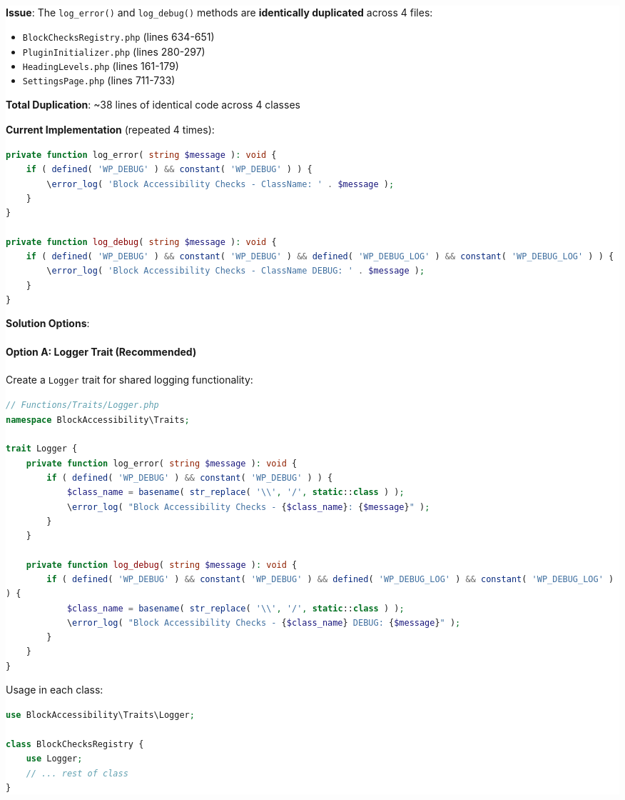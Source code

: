 **Issue**: The `log_error()` and `log_debug()` methods are **identically duplicated** across 4 files:
- `BlockChecksRegistry.php` (lines 634-651)
- `PluginInitializer.php` (lines 280-297)
- `HeadingLevels.php` (lines 161-179)
- `SettingsPage.php` (lines 711-733)

**Total Duplication**: ~38 lines of identical code across 4 classes

**Current Implementation** (repeated 4 times):
```php
private function log_error( string $message ): void {
    if ( defined( 'WP_DEBUG' ) && constant( 'WP_DEBUG' ) ) {
        \error_log( 'Block Accessibility Checks - ClassName: ' . $message );
    }
}

private function log_debug( string $message ): void {
    if ( defined( 'WP_DEBUG' ) && constant( 'WP_DEBUG' ) && defined( 'WP_DEBUG_LOG' ) && constant( 'WP_DEBUG_LOG' ) ) {
        \error_log( 'Block Accessibility Checks - ClassName DEBUG: ' . $message );
    }
}
```

**Solution Options**:

#### Option A: Logger Trait (Recommended)
Create a `Logger` trait for shared logging functionality:

```php
// Functions/Traits/Logger.php
namespace BlockAccessibility\Traits;

trait Logger {
    private function log_error( string $message ): void {
        if ( defined( 'WP_DEBUG' ) && constant( 'WP_DEBUG' ) ) {
            $class_name = basename( str_replace( '\\', '/', static::class ) );
            \error_log( "Block Accessibility Checks - {$class_name}: {$message}" );
        }
    }

    private function log_debug( string $message ): void {
        if ( defined( 'WP_DEBUG' ) && constant( 'WP_DEBUG' ) && defined( 'WP_DEBUG_LOG' ) && constant( 'WP_DEBUG_LOG' ) ) {
            $class_name = basename( str_replace( '\\', '/', static::class ) );
            \error_log( "Block Accessibility Checks - {$class_name} DEBUG: {$message}" );
        }
    }
}
```

Usage in each class:
```php
use BlockAccessibility\Traits\Logger;

class BlockChecksRegistry {
    use Logger;
    // ... rest of class
}
```
